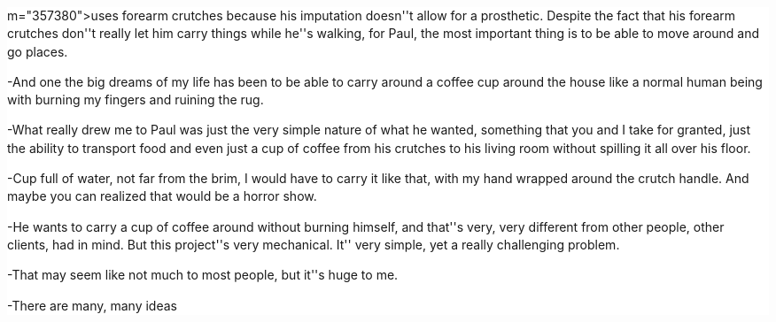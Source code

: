   m="357380">uses</span> <span m="357600">forearm</span> <span m="358380">crutches</span>
  <span m="359290">because</span> <span m="360050">his</span> <span m="360660">imputation</span>
  <span m="361520">doesn''t</span> <span m="361830">allow</span> <span m="362180">for
  a</span> <span m="362530">prosthetic.</span> <span m="365000">Despite</span> <span
  m="365510">the</span> <span m="365590">fact</span> <span m="366070">that</span>
  <span m="366250">his</span> <span m="366500">forearm</span> <span m="366800">crutches</span>
  <span m="367490">don''t</span> <span m="367940">really</span> <span m="368180">let</span>
  <span m="368380">him</span> <span m="368660">carry</span> <span m="369140">things</span>
  <span m="369420">while</span> <span m="369580">he''s</span> <span m="369790">walking,</span>
  <span m="370890">for</span> <span m="371010">Paul,</span> <span m="371540">the</span>
  <span m="371690">most</span> <span m="371970">important</span> <span m="372470">thing
  is</span> <span m="372950">to</span> <span m="373070">be</span> <span m="373240">able</span>
  <span m="373650">to</span> <span m="374290">move</span> <span m="374500">around</span>
  <span m="375250">and</span> <span m="375840">go</span> <span m="376040">places.</span></p><p><span
  m="376975">-And one</span> <span m="377470">the</span> <span m="377550">big</span>
  <span m="377830">dreams</span> <span m="378340">of</span> <span m="378410">my</span>
  <span m="378560">life</span> <span m="379720">has</span> <span m="380100">been</span>
  <span m="380630">to</span> <span m="380690">be</span> <span m="380840">able</span>
  <span m="381000">to</span> <span m="381110">carry</span> <span m="381500">around</span>
  <span m="381630">a coffee cup</span> <span m="383470">around</span> <span m="383815">the
  house</span> <span m="384605">like</span> <span m="385050">a normal human</span>
  <span m="385335">being</span> <span m="385620">with</span> <span m="386088">burning
  my fingers</span> <span m="386556">and ruining</span> <span m="387024">the rug.</span></p><p><span
  m="388430">-What</span> <span m="388560">really</span> <span m="388840">drew</span>
  <span m="389070">me</span> <span m="389240">to Paul</span> <span m="389910">was</span>
  <span m="390760">just the</span> <span m="391030">very</span> <span m="391230">simple</span>
  <span m="391540">nature</span> <span m="391900">of what he wanted,</span> <span
  m="392580">something</span> <span m="393560">that  you</span> <span m="394130">and</span>
  <span m="394490">I</span> <span m="394650">take</span> <span m="394910">for</span>
  <span m="395030">granted,</span> <span m="396150">just</span> <span m="396320">the</span>
  <span m="396440">ability</span> <span m="396840">to</span> <span m="397630">transport</span>
  <span m="398430">food</span> <span m="399250">and</span> <span m="399690">even</span>
  <span m="399890">just</span> <span m="400070">a</span> <span m="400120">cup</span>
  <span m="400310">of</span> <span m="400390">coffee</span> <span m="401350">from</span>
  <span m="401770">his</span> <span m="401830">crutches</span> <span m="401890">to
  his</span> <span m="402200">living</span> <span m="402500">room without</span> <span
  m="403210">spilling</span> <span m="403530">it all over</span> <span m="403850">his</span>
  <span m="403980">floor.</span></p><p><span m="406150">-Cup</span> <span m="406480">full
  of water,</span> <span m="407350">not far from</span> <span m="407670">the brim,</span>
  <span m="409446">I would have</span> <span m="409930">to carry</span> <span m="410160">it</span>
  <span m="410470">like</span> <span m="410765">that,</span> <span m="411060">with
  my</span> <span m="411690">hand</span> <span m="411800">wrapped</span> <span m="412220">around</span>
  <span m="412420">the crutch</span> <span m="412700">handle.</span> <span m="413400">And</span>
  <span m="414330">maybe</span> <span m="414530">you</span> <span m="414920">can</span>
  <span m="415310">realized</span> <span m="415640">that</span> <span m="415920">would</span>
  <span m="416205">be a horror show.</span></p><p><span m="417240">-He</span> <span
  m="417350">wants</span> <span m="417720">to</span> <span m="417800">carry</span>
  <span m="418210">a</span> <span m="418890">cup of</span> <span m="419090">coffee</span>
  <span m="419140">around</span> <span m="419340">without</span> <span m="419790">burning</span>
  <span m="420240">himself,</span> <span m="421140">and</span> <span m="421590">that''s</span>
  <span m="422030">very,</span> <span m="422590">very</span> <span m="422870">different</span>
  <span m="423380">from</span> <span m="423850">other</span> <span m="424650">people,</span>
  <span m="424940">other</span> <span m="424980">clients,</span> <span m="425260">had</span>
  <span m="425390">in</span> <span m="425970">mind.</span> <span m="426340">But</span>
  <span m="426480">this</span> <span m="426730">project''s</span> <span m="427210">very</span>
  <span m="427340">mechanical.</span> <span m="427625">It''</span> <span m="427910">very</span>
  <span m="428130">simple,</span> <span m="428790">yet</span> <span m="429070">a really</span>
  <span m="429140">challenging</span> <span m="429490">problem.</span></p><p><span
  m="430476">-That may</span> <span m="430950">seem</span> <span m="431280">like</span>
  <span m="431480">not</span> <span m="431730">much to</span> <span m="432060">most</span>
  <span m="432420">people,</span> <span m="432690">but</span> <span m="432960">it''s</span>
  <span m="433090">huge</span> <span m="433355">to me.</span></p><p><span m="437958">-There
  are</span> <span m="438440">many,</span> <span m="438800">many</span> <span m="438920">ideas</span>